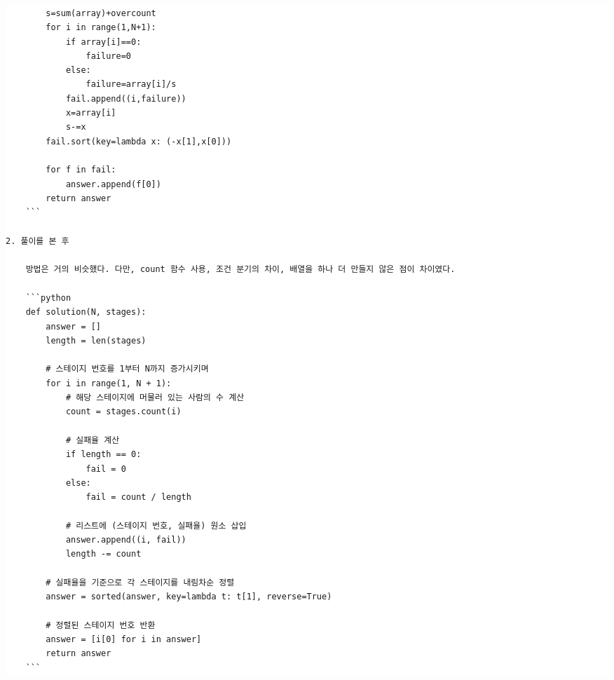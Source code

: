             s=sum(array)+overcount
            for i in range(1,N+1):
                if array[i]==0:
                    failure=0
                else:
                    failure=array[i]/s
                fail.append((i,failure))
                x=array[i]
                s-=x
            fail.sort(key=lambda x: (-x[1],x[0]))
            
            for f in fail:
                answer.append(f[0])
            return answer
        ```
        
    2. 풀이를 본 후
        
        방법은 거의 비슷했다. 다만, count 함수 사용, 조건 분기의 차이, 배열을 하나 더 만들지 않은 점이 차이였다.
        
        ```python
        def solution(N, stages):
            answer = []
            length = len(stages)
        
            # 스테이지 번호를 1부터 N까지 증가시키며
            for i in range(1, N + 1):
                # 해당 스테이지에 머물러 있는 사람의 수 계산
                count = stages.count(i)
                
                # 실패율 계산
                if length == 0:
                    fail = 0
                else:
                    fail = count / length
                
                # 리스트에 (스테이지 번호, 실패율) 원소 삽입
                answer.append((i, fail))
                length -= count
        
            # 실패율을 기준으로 각 스테이지를 내림차순 정렬
            answer = sorted(answer, key=lambda t: t[1], reverse=True)
            
            # 정렬된 스테이지 번호 반환
            answer = [i[0] for i in answer]
            return answer
        ```
        